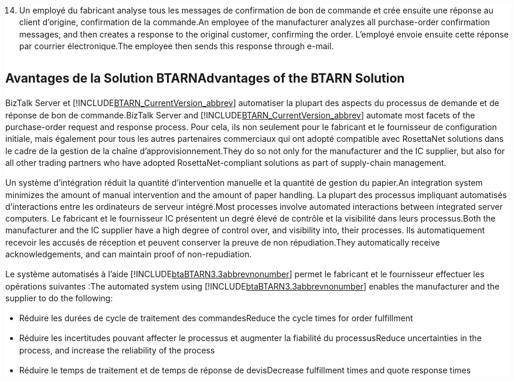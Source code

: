 14. <span data-ttu-id="cd56f-195">Un employé du fabricant analyse tous les messages de confirmation de bon de commande et crée ensuite une réponse au client d’origine, confirmation de la commande.</span><span class="sxs-lookup"><span data-stu-id="cd56f-195">An employee of the manufacturer analyzes all purchase-order confirmation messages, and then creates a response to the original customer, confirming the order.</span></span> <span data-ttu-id="cd56f-196">L’employé envoie ensuite cette réponse par courrier électronique.</span><span class="sxs-lookup"><span data-stu-id="cd56f-196">The employee then sends this response through e-mail.</span></span>  
  
## <a name="advantages-of-the-btarn-solution"></a><span data-ttu-id="cd56f-197">Avantages de la Solution BTARN</span><span class="sxs-lookup"><span data-stu-id="cd56f-197">Advantages of the BTARN Solution</span></span>  
 <span data-ttu-id="cd56f-198">BizTalk Server et [!INCLUDE[BTARN_CurrentVersion_abbrev](../../includes/btarn-currentversion-abbrev-md.md)] automatiser la plupart des aspects du processus de demande et de réponse de bon de commande.</span><span class="sxs-lookup"><span data-stu-id="cd56f-198">BizTalk Server and [!INCLUDE[BTARN_CurrentVersion_abbrev](../../includes/btarn-currentversion-abbrev-md.md)] automate most facets of the purchase-order request and response process.</span></span> <span data-ttu-id="cd56f-199">Pour cela, ils non seulement pour le fabricant et le fournisseur de configuration initiale, mais également pour tous les autres partenaires commerciaux qui ont adopté compatible avec RosettaNet solutions dans le cadre de la gestion de la chaîne d’approvisionnement.</span><span class="sxs-lookup"><span data-stu-id="cd56f-199">They do so not only for the manufacturer and the IC supplier, but also for all other trading partners who have adopted RosettaNet-compliant solutions as part of supply-chain management.</span></span>  
  
 <span data-ttu-id="cd56f-200">Un système d’intégration réduit la quantité d’intervention manuelle et la quantité de gestion du papier.</span><span class="sxs-lookup"><span data-stu-id="cd56f-200">An integration system minimizes the amount of manual intervention and the amount of paper handling.</span></span> <span data-ttu-id="cd56f-201">La plupart des processus impliquant automatisés d’interactions entre les ordinateurs de serveur intégré.</span><span class="sxs-lookup"><span data-stu-id="cd56f-201">Most processes involve automated interactions between integrated server computers.</span></span> <span data-ttu-id="cd56f-202">Le fabricant et le fournisseur IC présentent un degré élevé de contrôle et la visibilité dans leurs processus.</span><span class="sxs-lookup"><span data-stu-id="cd56f-202">Both the manufacturer and the IC supplier have a high degree of control over, and visibility into, their processes.</span></span> <span data-ttu-id="cd56f-203">Ils automatiquement recevoir les accusés de réception et peuvent conserver la preuve de non répudiation.</span><span class="sxs-lookup"><span data-stu-id="cd56f-203">They automatically receive acknowledgements, and can maintain proof of non-repudiation.</span></span>  
  
 <span data-ttu-id="cd56f-204">Le système automatisés à l’aide [!INCLUDE[btaBTARN3.3abbrevnonumber](../../includes/btabtarn3-3abbrevnonumber-md.md)] permet le fabricant et le fournisseur effectuer les opérations suivantes :</span><span class="sxs-lookup"><span data-stu-id="cd56f-204">The automated system using [!INCLUDE[btaBTARN3.3abbrevnonumber](../../includes/btabtarn3-3abbrevnonumber-md.md)] enables the manufacturer and the supplier to do the following:</span></span>  
  
-   <span data-ttu-id="cd56f-205">Réduire les durées de cycle de traitement des commandes</span><span class="sxs-lookup"><span data-stu-id="cd56f-205">Reduce the cycle times for order fulfillment</span></span>  
  
-   <span data-ttu-id="cd56f-206">Réduire les incertitudes pouvant affecter le processus et augmenter la fiabilité du processus</span><span class="sxs-lookup"><span data-stu-id="cd56f-206">Reduce uncertainties in the process, and increase the reliability of the process</span></span>  
  
-   <span data-ttu-id="cd56f-207">Réduire le temps de traitement et de temps de réponse de devis</span><span class="sxs-lookup"><span data-stu-id="cd56f-207">Decrease fulfillment times and quote response times</span></span>  
  
